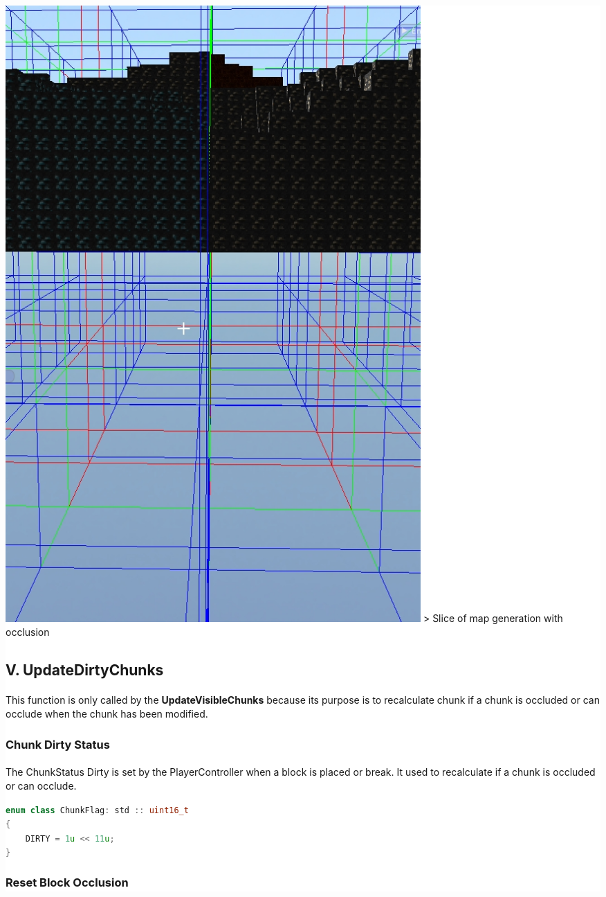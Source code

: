 <img src="/Data/BlogPost/BlogPost3/chunkocclusion.jpg" width="600" alt="">
> Slice of map generation with occlusion

<a name="UpdateDirtyChunks"></a>
## V. UpdateDirtyChunks
This function is only called by the **UpdateVisibleChunks** because its purpose is to recalculate chunk if a chunk is occluded or can occlude when the chunk has been modified.
### Chunk Dirty Status
The ChunkStatus Dirty is set by the PlayerController when a block is placed or break. It used to recalculate if a chunk is occluded or can occlude.
```cpp
enum class ChunkFlag: std :: uint16_t
{
	DIRTY = 1u << 11u;
}
```
### Reset Block Occlusion